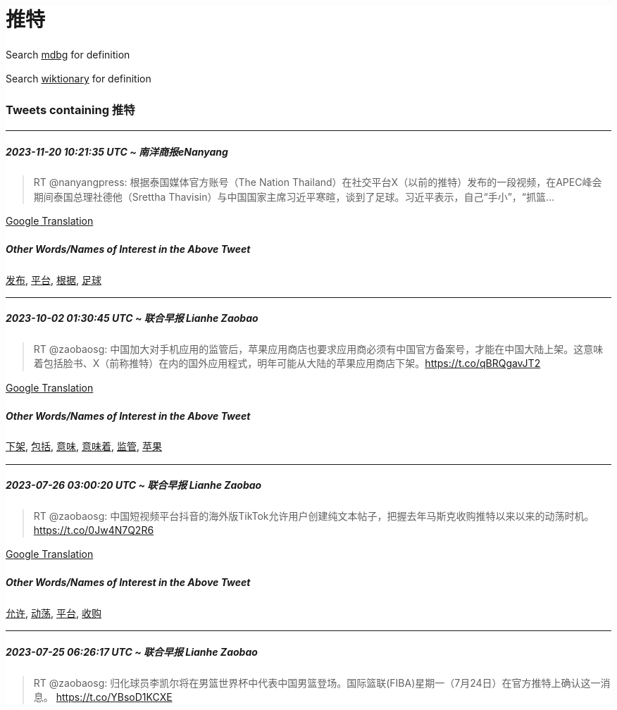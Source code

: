 # 推特

Search [mdbg](https://www.mdbg.net/chinese/dictionary?page=worddict&wdrst=0&wdqb=推特) for definition

Search [wiktionary](https://en.wiktionary.org/wiki/推特) for definition

### Tweets containing 推特

___
##### 2023-11-20 10:21:35 UTC ~ 南洋商报eNanyang
> RT @nanyangpress: 根据泰国媒体官方账号（The Nation Thailand）在社交平台X（以前的推特）发布的一段视频，在APEC峰会期间泰国总理社德他（Srettha Thavisin）与中国国家主席习近平寒暄，谈到了足球。习近平表示，自己“手小”，“抓篮…

[Google Translation](https://translate.google.com/?hi=en&tab=TT&sl=zh-CN&tl=en&op=translate&text=RT+%40nanyangpress%3A+%E6%A0%B9%E6%8D%AE%E6%B3%B0%E5%9B%BD%E5%AA%92%E4%BD%93%E5%AE%98%E6%96%B9%E8%B4%A6%E5%8F%B7%EF%BC%88The+Nation+Thailand%EF%BC%89%E5%9C%A8%E7%A4%BE%E4%BA%A4%E5%B9%B3%E5%8F%B0X%EF%BC%88%E4%BB%A5%E5%89%8D%E7%9A%84%E6%8E%A8%E7%89%B9%EF%BC%89%E5%8F%91%E5%B8%83%E7%9A%84%E4%B8%80%E6%AE%B5%E8%A7%86%E9%A2%91%EF%BC%8C%E5%9C%A8APEC%E5%B3%B0%E4%BC%9A%E6%9C%9F%E9%97%B4%E6%B3%B0%E5%9B%BD%E6%80%BB%E7%90%86%E7%A4%BE%E5%BE%B7%E4%BB%96%EF%BC%88Srettha+Thavisin%EF%BC%89%E4%B8%8E%E4%B8%AD%E5%9B%BD%E5%9B%BD%E5%AE%B6%E4%B8%BB%E5%B8%AD%E4%B9%A0%E8%BF%91%E5%B9%B3%E5%AF%92%E6%9A%84%EF%BC%8C%E8%B0%88%E5%88%B0%E4%BA%86%E8%B6%B3%E7%90%83%E3%80%82%E4%B9%A0%E8%BF%91%E5%B9%B3%E8%A1%A8%E7%A4%BA%EF%BC%8C%E8%87%AA%E5%B7%B1%E2%80%9C%E6%89%8B%E5%B0%8F%E2%80%9D%EF%BC%8C%E2%80%9C%E6%8A%93%E7%AF%AE%E2%80%A6)
##### Other Words/Names of Interest in the Above Tweet
[发布](发布.md), [平台](平台.md), [根据](根据.md), [足球](足球.md)
___
##### 2023-10-02 01:30:45 UTC ~ 联合早报 Lianhe Zaobao
> RT @zaobaosg: 中国加大对手机应用的监管后，苹果应用商店也要求应用商必须有中国官方备案号，才能在中国大陆上架。这意味着包括脸书、X（前称推特）在内的国外应用程式，明年可能从大陆的苹果应用商店下架。https://t.co/qBRQgavJT2

[Google Translation](https://translate.google.com/?hi=en&tab=TT&sl=zh-CN&tl=en&op=translate&text=RT+%40zaobaosg%3A+%E4%B8%AD%E5%9B%BD%E5%8A%A0%E5%A4%A7%E5%AF%B9%E6%89%8B%E6%9C%BA%E5%BA%94%E7%94%A8%E7%9A%84%E7%9B%91%E7%AE%A1%E5%90%8E%EF%BC%8C%E8%8B%B9%E6%9E%9C%E5%BA%94%E7%94%A8%E5%95%86%E5%BA%97%E4%B9%9F%E8%A6%81%E6%B1%82%E5%BA%94%E7%94%A8%E5%95%86%E5%BF%85%E9%A1%BB%E6%9C%89%E4%B8%AD%E5%9B%BD%E5%AE%98%E6%96%B9%E5%A4%87%E6%A1%88%E5%8F%B7%EF%BC%8C%E6%89%8D%E8%83%BD%E5%9C%A8%E4%B8%AD%E5%9B%BD%E5%A4%A7%E9%99%86%E4%B8%8A%E6%9E%B6%E3%80%82%E8%BF%99%E6%84%8F%E5%91%B3%E7%9D%80%E5%8C%85%E6%8B%AC%E8%84%B8%E4%B9%A6%E3%80%81X%EF%BC%88%E5%89%8D%E7%A7%B0%E6%8E%A8%E7%89%B9%EF%BC%89%E5%9C%A8%E5%86%85%E7%9A%84%E5%9B%BD%E5%A4%96%E5%BA%94%E7%94%A8%E7%A8%8B%E5%BC%8F%EF%BC%8C%E6%98%8E%E5%B9%B4%E5%8F%AF%E8%83%BD%E4%BB%8E%E5%A4%A7%E9%99%86%E7%9A%84%E8%8B%B9%E6%9E%9C%E5%BA%94%E7%94%A8%E5%95%86%E5%BA%97%E4%B8%8B%E6%9E%B6%E3%80%82https%3A%2F%2Ft.co%2FqBRQgavJT2)
##### Other Words/Names of Interest in the Above Tweet
[下架](下架.md), [包括](包括.md), [意味](意味.md), [意味着](意味着.md), [监管](监管.md), [苹果](苹果.md)
___
##### 2023-07-26 03:00:20 UTC ~ 联合早报 Lianhe Zaobao
> RT @zaobaosg: 中国短视频平台抖音的海外版TikTok允许用户创建纯文本帖子，把握去年马斯克收购推特以来以来的动荡时机。https://t.co/0Jw4N7Q2R6

[Google Translation](https://translate.google.com/?hi=en&tab=TT&sl=zh-CN&tl=en&op=translate&text=RT+%40zaobaosg%3A+%E4%B8%AD%E5%9B%BD%E7%9F%AD%E8%A7%86%E9%A2%91%E5%B9%B3%E5%8F%B0%E6%8A%96%E9%9F%B3%E7%9A%84%E6%B5%B7%E5%A4%96%E7%89%88TikTok%E5%85%81%E8%AE%B8%E7%94%A8%E6%88%B7%E5%88%9B%E5%BB%BA%E7%BA%AF%E6%96%87%E6%9C%AC%E5%B8%96%E5%AD%90%EF%BC%8C%E6%8A%8A%E6%8F%A1%E5%8E%BB%E5%B9%B4%E9%A9%AC%E6%96%AF%E5%85%8B%E6%94%B6%E8%B4%AD%E6%8E%A8%E7%89%B9%E4%BB%A5%E6%9D%A5%E4%BB%A5%E6%9D%A5%E7%9A%84%E5%8A%A8%E8%8D%A1%E6%97%B6%E6%9C%BA%E3%80%82https%3A%2F%2Ft.co%2F0Jw4N7Q2R6)
##### Other Words/Names of Interest in the Above Tweet
[允许](允许.md), [动荡](动荡.md), [平台](平台.md), [收购](收购.md)
___
##### 2023-07-25 06:26:17 UTC ~ 联合早报 Lianhe Zaobao
> RT @zaobaosg: 归化球员李凯尔将在男篮世界杯中代表中国男篮登场。国际篮联(FIBA)星期一（7月24日）在官方推特上确认这一消息。 https://t.co/YBsoD1KCXE
